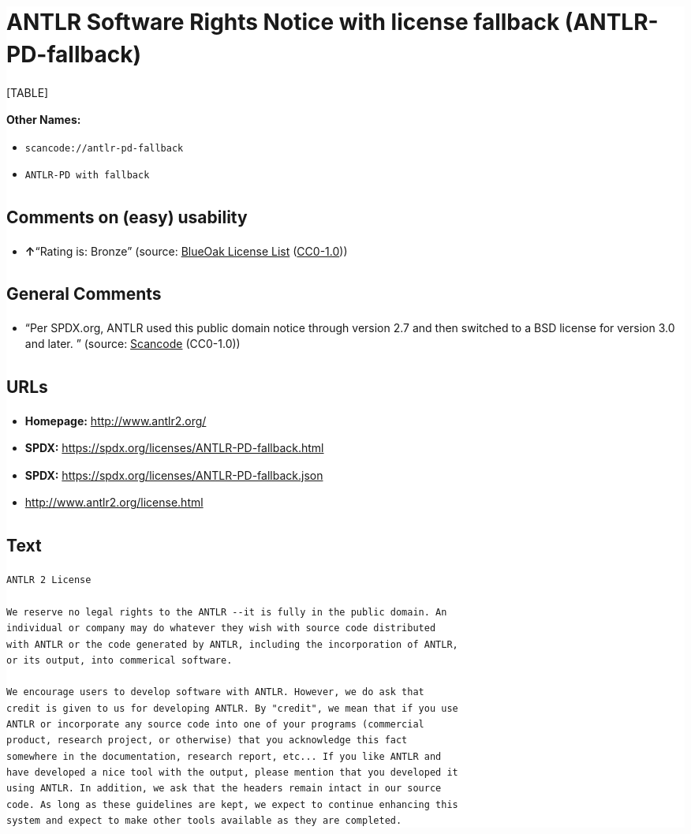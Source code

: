 # ANTLR Software Rights Notice with license fallback (ANTLR-PD-fallback)

[TABLE]

**Other Names:**

-   `scancode://antlr-pd-fallback`

-   `ANTLR-PD with fallback`

## Comments on (easy) usability

-   **↑**“Rating is: Bronze” (source: [BlueOak License
    List](https://blueoakcouncil.org/list "BlueOak License List")
    ([CC0-1.0](https://raw.githubusercontent.com/blueoakcouncil/blue-oak-list-npm-package/master/LICENSE "CC0-1.0")))

## General Comments

-   “Per SPDX.org, ANTLR used this public domain notice through version
    2.7 and then switched to a BSD license for version 3.0 and later. ”
    (source:
    [Scancode](https://github.com/nexB/scancode-toolkit/blob/develop/src/licensedcode/data/licenses/antlr-pd-fallback.yml "Scancode")
    (CC0-1.0))

## URLs

-   **Homepage:** http://www.antlr2.org/

-   **SPDX:** https://spdx.org/licenses/ANTLR-PD-fallback.html

-   **SPDX:** https://spdx.org/licenses/ANTLR-PD-fallback.json

-   http://www.antlr2.org/license.html

## Text

    ANTLR 2 License

    We reserve no legal rights to the ANTLR --it is fully in the public domain. An
    individual or company may do whatever they wish with source code distributed
    with ANTLR or the code generated by ANTLR, including the incorporation of ANTLR,
    or its output, into commerical software.

    We encourage users to develop software with ANTLR. However, we do ask that
    credit is given to us for developing ANTLR. By "credit", we mean that if you use
    ANTLR or incorporate any source code into one of your programs (commercial
    product, research project, or otherwise) that you acknowledge this fact
    somewhere in the documentation, research report, etc... If you like ANTLR and
    have developed a nice tool with the output, please mention that you developed it
    using ANTLR. In addition, we ask that the headers remain intact in our source
    code. As long as these guidelines are kept, we expect to continue enhancing this
    system and expect to make other tools available as they are completed.
